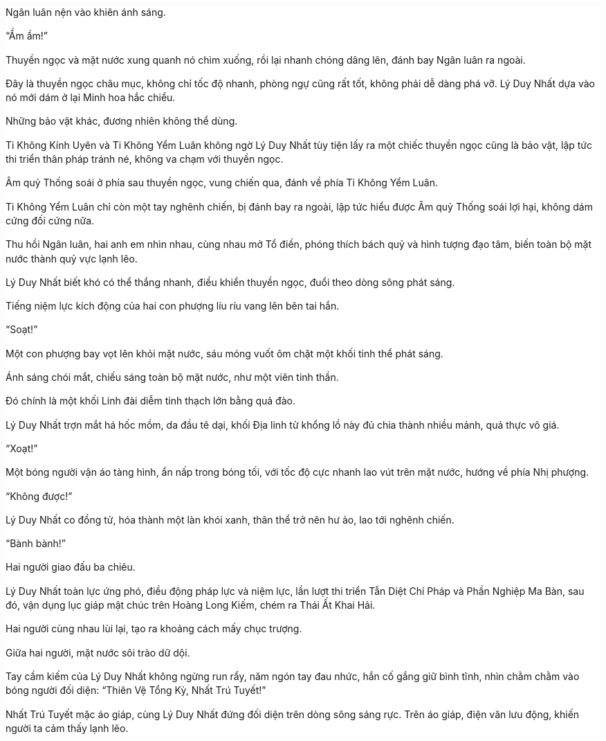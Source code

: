 Ngân luân nện vào khiên ánh sáng.

“Ầm ầm!”

Thuyền ngọc và mặt nước xung quanh nó chìm xuống, rồi lại nhanh chóng dâng lên, đánh bay Ngân luân ra ngoài.

Đây là thuyền ngọc châu mục, không chỉ tốc độ nhanh, phòng ngự cũng rất tốt, không phải dễ dàng phá vỡ. Lý Duy Nhất dựa vào nó mới dám ở lại Minh hoa hắc chiểu.

Những bảo vật khác, đương nhiên không thể dùng.

Ti Không Kính Uyên và Ti Không Yểm Luân không ngờ Lý Duy Nhất tùy tiện lấy ra một chiếc thuyền ngọc cũng là bảo vật, lập tức thi triển thân pháp tránh né, không va chạm với thuyền ngọc.

Âm quỷ Thống soái ở phía sau thuyền ngọc, vung chiến qua, đánh về phía Ti Không Yểm Luân.

Ti Không Yểm Luân chỉ còn một tay nghênh chiến, bị đánh bay ra ngoài, lập tức hiểu được Âm quỷ Thống soái lợi hại, không dám cứng đối cứng nữa.

Thu hồi Ngân luân, hai anh em nhìn nhau, cùng nhau mở Tổ điền, phóng thích bách quỷ và hình tượng đạo tâm, biến toàn bộ mặt nước thành quỷ vực lạnh lẽo.

Lý Duy Nhất biết khó có thể thắng nhanh, điều khiển thuyền ngọc, đuổi theo dòng sông phát sáng.

Tiếng niệm lực kích động của hai con phượng líu ríu vang lên bên tai hắn.

“Soạt!”

Một con phượng bay vọt lên khỏi mặt nước, sáu móng vuốt ôm chặt một khối tinh thể phát sáng.

Ánh sáng chói mắt, chiếu sáng toàn bộ mặt nước, như một viên tinh thần.

Đó chính là một khối Linh đài diễm tinh thạch lớn bằng quả đào.

Lý Duy Nhất trợn mắt há hốc mồm, da đầu tê dại, khối Địa linh tử khổng lồ này đủ chia thành nhiều mảnh, quả thực vô giá.

“Xoạt!”

Một bóng người vận áo tàng hình, ẩn nấp trong bóng tối, với tốc độ cực nhanh lao vút trên mặt nước, hướng về phía Nhị phượng.

“Không được!”

Lý Duy Nhất co đồng tử, hóa thành một làn khói xanh, thân thể trở nên hư ảo, lao tới nghênh chiến.

“Bành bành!”

Hai người giao đấu ba chiêu.

Lý Duy Nhất toàn lực ứng phó, điều động pháp lực và niệm lực, lần lượt thi triển Tẫn Diệt Chỉ Pháp và Phần Nghiệp Ma Bàn, sau đó, vận dụng lục giáp mật chúc trên Hoàng Long Kiếm, chém ra Thái Ất Khai Hải.

Hai người cùng nhau lùi lại, tạo ra khoảng cách mấy chục trượng.

Giữa hai người, mặt nước sôi trào dữ dội.

Tay cầm kiếm của Lý Duy Nhất không ngừng run rẩy, năm ngón tay đau nhức, hắn cố gắng giữ bình tĩnh, nhìn chằm chằm vào bóng người đối diện: “Thiên Vệ Tổng Kỳ, Nhất Trú Tuyết!”

Nhất Trú Tuyết mặc áo giáp, cùng Lý Duy Nhất đứng đối diện trên dòng sông sáng rực. Trên áo giáp, điện văn lưu động, khiến người ta cảm thấy lạnh lẽo.

